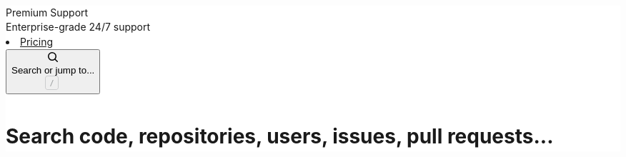<div>
<div class="color-fg-default h4">
            Premium Support
          </div>
        Enterprise-grade 24/7 support
      </div>
</a></li>
</ul>
</div>
</div>
</div>
</li>
<li class="HeaderMenu-item position-relative flex-wrap flex-justify-between flex-items-center d-block d-lg-flex flex-lg-nowrap flex-lg-items-center js-details-container js-header-menu-item">
<a class="HeaderMenu-link no-underline px-0 px-lg-2 py-3 py-lg-2 d-block d-lg-inline-block" data-analytics-event='{"location":"navbar","action":"pricing","context":"global","tag":"link","label":"pricing_link_global_navbar"}' href="https://github.com/pricing">Pricing</a>
</li>
</ul>
</nav>
<div class="d-flex flex-column flex-lg-row width-full flex-justify-end flex-lg-items-center text-center mt-3 mt-lg-0 text-lg-left ml-lg-3">
<qbsearch-input class="search-input" data-blackbird-suggestions-path="/search/suggestions" data-copilot-chat-enabled="false" data-current-org="" data-current-owner="" data-current-repository="" data-custom-scopes-path="/search/custom_scopes" data-delete-custom-scopes-csrf="FQ6T2z5DrKI1Z6-XNJAjURDuTvcQmqv8I89LLiwSXV3dommogppDUEMpnYzqtdfktYVpQhpQHMZos5QyYrSxgQ" data-header-redesign-enabled="false" data-initial-value="" data-jump-to-suggestions-path="/_graphql/GetSuggestedNavigationDestinations" data-logged-in="false" data-max-custom-scopes="10" data-nl-search-enabled="false" data-retain-scroll-position="true" data-scope="">
<div class="search-input-container search-with-dialog position-relative d-flex flex-row flex-items-center mr-4 rounded" data-action="click:qbsearch-input#searchInputContainerClicked">
<button aria-haspopup="dialog" aria-label="Search or jump to…" autocapitalize="off" class="header-search-button placeholder input-button form-control d-flex flex-1 flex-self-stretch flex-items-center no-wrap width-full py-0 pl-2 pr-0 text-left border-0 box-shadow-none" data-action="click:qbsearch-input#handleExpand" data-analytics-event='{"location":"navbar","action":"searchbar","context":"global","tag":"input","label":"searchbar_input_global_navbar"}' data-hotkey="s,/" data-target="qbsearch-input.inputButton" placeholder="Search or jump to..." type="button">
<div class="mr-2 color-fg-muted">
<svg aria-hidden="true" class="octicon octicon-search" data-view-component="true" height="16" version="1.1" viewbox="0 0 16 16" width="16">
<path d="M10.68 11.74a6 6 0 0 1-7.922-8.982 6 6 0 0 1 8.982 7.922l3.04 3.04a.749.749 0 0 1-.326 1.275.749.749 0 0 1-.734-.215ZM11.5 7a4.499 4.499 0 1 0-8.997 0A4.499 4.499 0 0 0 11.5 7Z"></path>
</svg>
</div>
<span class="flex-1" data-target="qbsearch-input.inputButtonText">Search or jump to...</span>
<div class="d-flex" data-target="qbsearch-input.hotkeyIndicator">
<svg aria-hidden="true" class="mr-1" height="20" width="22" xmlns="http://www.w3.org/2000/svg"><path d="M3.5.5h12c1.7 0 3 1.3 3 3v13c0 1.7-1.3 3-3 3h-12c-1.7 0-3-1.3-3-3v-13c0-1.7 1.3-3 3-3z" fill="none" opacity=".4" stroke="#979A9C"></path><path d="M11.8 6L8 15.1h-.9L10.8 6h1z" fill="#979A9C"></path></svg>
</div>
</button>
<input class="js-site-search-type-field" name="type" type="hidden"/>
<div class="Overlay--hidden" data-modal-dialog-overlay="">
<modal-dialog aria-labelledby="search-suggestions-dialog-header" aria-modal="true" class="Overlay Overlay--width-large Overlay--height-auto" data-action="close:qbsearch-input#handleClose cancel:qbsearch-input#handleClose" data-target="qbsearch-input.searchSuggestionsDialog" data-view-component="true" id="search-suggestions-dialog" role="dialog">
<h1 class="sr-only" id="search-suggestions-dialog-header">Search code, repositories, users, issues, pull requests...</h1>
<div class="Overlay-body Overlay-body--paddingNone">